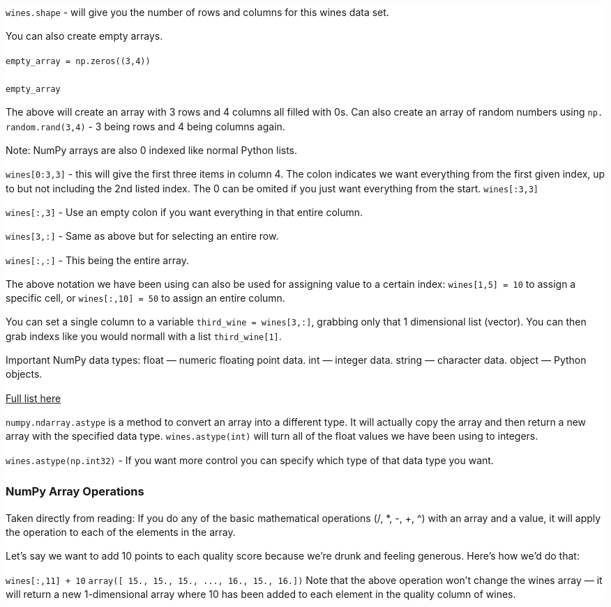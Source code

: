 `wines.shape` - will give you the number of rows and columns for this wines data set.

You can also create empty arrays.
```
empty_array = np.zeros((3,4))

empty_array
```
The above will create an array with 3 rows and 4 columns all filled with 0s.
Can also create an array of random numbers using
`np.random.rand(3,4)` - 3 being rows and 4 being columns again.

Note: NumPy arrays are also 0 indexed like normal Python lists.

`wines[0:3,3]` - this will give the first three items in column 4. The colon indicates we want everything from the first given index, up to but not including the 2nd listed index. The 0 can be omited if you just want everything from the start. `wines[:3,3]`

`wines[:,3]` - Use an empty colon if you want everything in that entire column.

`wines[3,:]` - Same as above but for selecting an entire row.

`wines[:,:]` - This being the entire array.

The above notation we have been using can also be used for assigning value to a certain index:
`wines[1,5] = 10` to assign a specific cell, or `wines[:,10] = 50` to assign an entire column.

You can set a single column to a variable `third_wine = wines[3,:]`, grabbing only that 1 dimensional list (vector). You can then grab indexs like you would normall with a list `third_wine[1]`.

Important NumPy data types:
float — numeric floating point data.
int — integer data.
string — character data.
object — Python objects.

[Full list here](https://numpy.org/doc/stable/reference/arrays.dtypes.html)

`numpy.ndarray.astype` is a method to convert an array into a different type. It will actually copy the array and then return a new array with the specified data type. `wines.astype(int)` will turn all of the float values we have been using to integers.

`wines.astype(np.int32)` - If you want more control you can specify which type of that data type you want.

### NumPy Array Operations

Taken directly from reading:
If you do any of the basic mathematical operations (/, *, -, +, ^) with an array and a value, it will apply the operation to each of the elements in the array.

Let’s say we want to add 10 points to each quality score because we’re drunk and feeling generous. Here’s how we’d do that:

`wines[:,11] + 10`
`array([ 15., 15., 15., ..., 16., 15., 16.])`
Note that the above operation won’t change the wines array — it will return a new 1-dimensional array where 10 has been added to each element in the quality column of wines.
